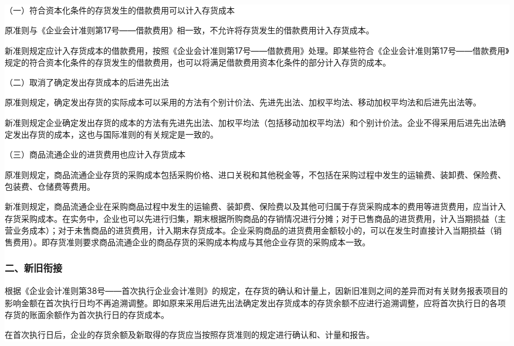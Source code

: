 （一）符合资本化条件的存货发生的借款费用可以计入存货成本

原准则与《企业会计准则第17号——借款费用》相一致，不允许将存货发生的借款费用计入存货成本。

新准则规定应计入存货成本的借款费用，按照《企业会计准则第17号——借款费用》处理。即某些符合《企业会计准则第17号——借款费用》规定的符合资本化条件的存货发生的借款费用，也可以将满足借款费用资本化条件的部分计入存货的成本。

（二）取消了确定发出存货成本的后进先出法

原准则规定，确定发出存货的实际成本可以采用的方法有个别计价法、先进先出法、加权平均法、移动加权平均法和后进先出法等。

新准则规定企业确定发出存货的成本的方法有先进先出法、加权平均法（包括移动加权平均法）和个别计价法。企业不得采用后进先出法确定发出存货的成本，这也与国际准则的有关规定是一致的。

（三）商品流通企业的进货费用也应计入存货成本

原准则规定，商品流通企业存货的采购成本包括采购价格、进口关税和其他税金等，不包括在采购过程中发生的运输费、装卸费、保险费、包装费、仓储费等费用。

新准则规定，商品流通企业在采购商品过程中发生的运输费、装卸费、保险费以及其他可归属于存货采购成本的费用等进货费用，应当计入存货采购成本。在实务中，企业也可以先进行归集，期末根据所购商品的存销情况进行分摊；对于已售商品的进货费用，计入当期损益（主营业务成本）；对于未售商品的进货费用，计入期末存货成本。企业采购商品的进货费用金额较小的，可以在发生时直接计入当期损益（销售费用）。即存货准则要求商品流通企业的商品存货的采购成本构成与其他企业存货的采购成本一致。

### 二、新旧衔接

根据《企业会计准则第38号——首次执行企业会计准则》的规定，在存货的确认和计量上，因新旧准则之间的差异而对有关财务报表项目的影响金额在首次执行日均不再追溯调整。即如原来采用后进先出法确定发出存货成本的存货余额不应进行追溯调整，应将首次执行日的各项存货的账面余额作为首次执行日的存货成本。

在首次执行日后，企业的存货余额及新取得的存货应当按照存货准则的规定进行确认和、计量和报告。
